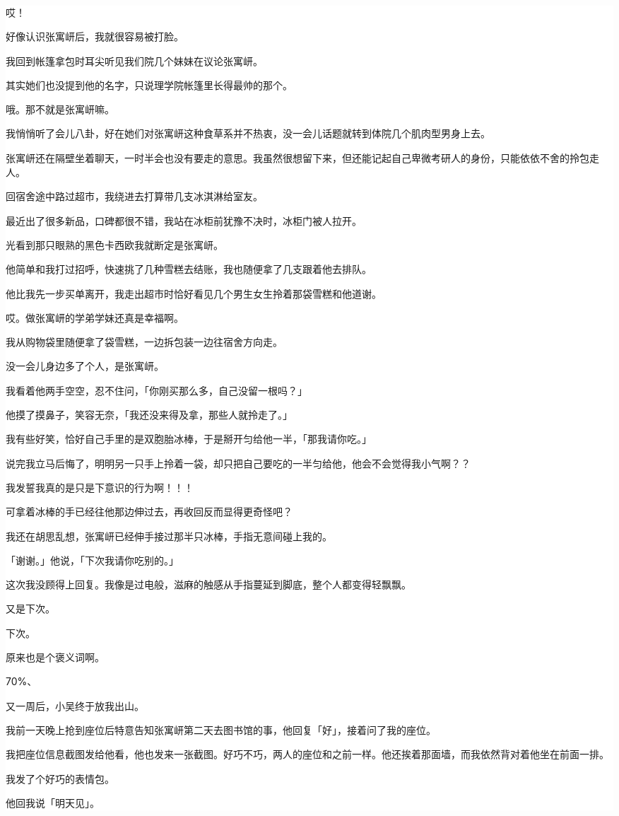 哎！

好像认识张寓岍后，我就很容易被打脸。

我回到帐篷拿包时耳尖听见我们院几个妹妹在议论张寓岍。

其实她们也没提到他的名字，只说理学院帐篷里长得最帅的那个。

哦。那不就是张寓岍嘛。

我悄悄听了会儿八卦，好在她们对张寓岍这种食草系并不热衷，没一会儿话题就转到体院几个肌肉型男身上去。

张寓岍还在隔壁坐着聊天，一时半会也没有要走的意思。我虽然很想留下来，但还能记起自己卑微考研人的身份，只能依依不舍的拎包走人。

回宿舍途中路过超市，我绕进去打算带几支冰淇淋给室友。

最近出了很多新品，口碑都很不错，我站在冰柜前犹豫不决时，冰柜门被人拉开。

光看到那只眼熟的黑色卡西欧我就断定是张寓岍。

他简单和我打过招呼，快速挑了几种雪糕去结账，我也随便拿了几支跟着他去排队。

他比我先一步买单离开，我走出超市时恰好看见几个男生女生拎着那袋雪糕和他道谢。

哎。做张寓岍的学弟学妹还真是幸福啊。

我从购物袋里随便拿了袋雪糕，一边拆包装一边往宿舍方向走。

没一会儿身边多了个人，是张寓岍。

我看着他两手空空，忍不住问，「你刚买那么多，自己没留一根吗？」

他摸了摸鼻子，笑容无奈，「我还没来得及拿，那些人就拎走了。」

我有些好笑，恰好自己手里的是双胞胎冰棒，于是掰开匀给他一半，「那我请你吃。」

说完我立马后悔了，明明另一只手上拎着一袋，却只把自己要吃的一半匀给他，他会不会觉得我小气啊？？

我发誓我真的是只是下意识的行为啊！！！

可拿着冰棒的手已经往他那边伸过去，再收回反而显得更奇怪吧？

我还在胡思乱想，张寓岍已经伸手接过那半只冰棒，手指无意间碰上我的。

「谢谢。」他说，「下次我请你吃别的。」

这次我没顾得上回复。我像是过电般，滋麻的触感从手指蔓延到脚底，整个人都变得轻飘飘。

又是下次。

下次。

原来也是个褒义词啊。

70%、

又一周后，小吴终于放我出山。

我前一天晚上抢到座位后特意告知张寓岍第二天去图书馆的事，他回复「好」，接着问了我的座位。

我把座位信息截图发给他看，他也发来一张截图。好巧不巧，两人的座位和之前一样。他还挨着那面墙，而我依然背对着他坐在前面一排。

我发了个好巧的表情包。

他回我说「明天见」。
